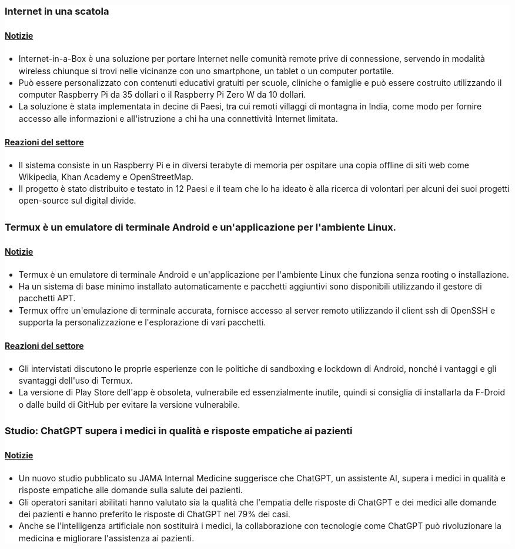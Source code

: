 ### Internet in una scatola

#### [Notizie](https://internet-in-a-box.org/)

- Internet-in-a-Box è una soluzione per portare Internet nelle comunità remote prive di connessione, servendo in modalità wireless chiunque si trovi nelle vicinanze con uno smartphone, un tablet o un computer portatile.
- Può essere personalizzato con contenuti educativi gratuiti per scuole, cliniche o famiglie e può essere costruito utilizzando il computer Raspberry Pi da 35 dollari o il Raspberry Pi Zero W da 10 dollari.
- La soluzione è stata implementata in decine di Paesi, tra cui remoti villaggi di montagna in India, come modo per fornire accesso alle informazioni e all'istruzione a chi ha una connettività Internet limitata.

#### [Reazioni del settore](http://news.ycombinator.com/item?id=35750165)

- Il sistema consiste in un Raspberry Pi e in diversi terabyte di memoria per ospitare una copia offline di siti web come Wikipedia, Khan Academy e OpenStreetMap.
- Il progetto è stato distribuito e testato in 12 Paesi e il team che lo ha ideato è alla ricerca di volontari per alcuni dei suoi progetti open-source sul digital divide.

### Termux è un emulatore di terminale Android e un'applicazione per l'ambiente Linux.

#### [Notizie](https://termux.dev/en/)

- Termux è un emulatore di terminale Android e un'applicazione per l'ambiente Linux che funziona senza rooting o installazione.
- Ha un sistema di base minimo installato automaticamente e pacchetti aggiuntivi sono disponibili utilizzando il gestore di pacchetti APT.
- Termux offre un'emulazione di terminale accurata, fornisce accesso al server remoto utilizzando il client ssh di OpenSSH e supporta la personalizzazione e l'esplorazione di vari pacchetti.

#### [Reazioni del settore](http://news.ycombinator.com/item?id=35752756)

- Gli intervistati discutono le proprie esperienze con le politiche di sandboxing e lockdown di Android, nonché i vantaggi e gli svantaggi dell'uso di Termux.
- La versione di Play Store dell'app è obsoleta, vulnerabile ed essenzialmente inutile, quindi si consiglia di installarla da F-Droid o dalle build di GitHub per evitare la versione vulnerabile.

### Studio: ChatGPT supera i medici in qualità e risposte empatiche ai pazienti

#### [Notizie](https://today.ucsd.edu/story/study-finds-chatgpt-outperforms-physicians-in-high-quality-empathetic-answers-to-patient-questions)

- Un nuovo studio pubblicato su JAMA Internal Medicine suggerisce che ChatGPT, un assistente AI, supera i medici in qualità e risposte empatiche alle domande sulla salute dei pazienti.
- Gli operatori sanitari abilitati hanno valutato sia la qualità che l'empatia delle risposte di ChatGPT e dei medici alle domande dei pazienti e hanno preferito le risposte di ChatGPT nel 79% dei casi.
- Anche se l'intelligenza artificiale non sostituirà i medici, la collaborazione con tecnologie come ChatGPT può rivoluzionare la medicina e migliorare l'assistenza ai pazienti.
